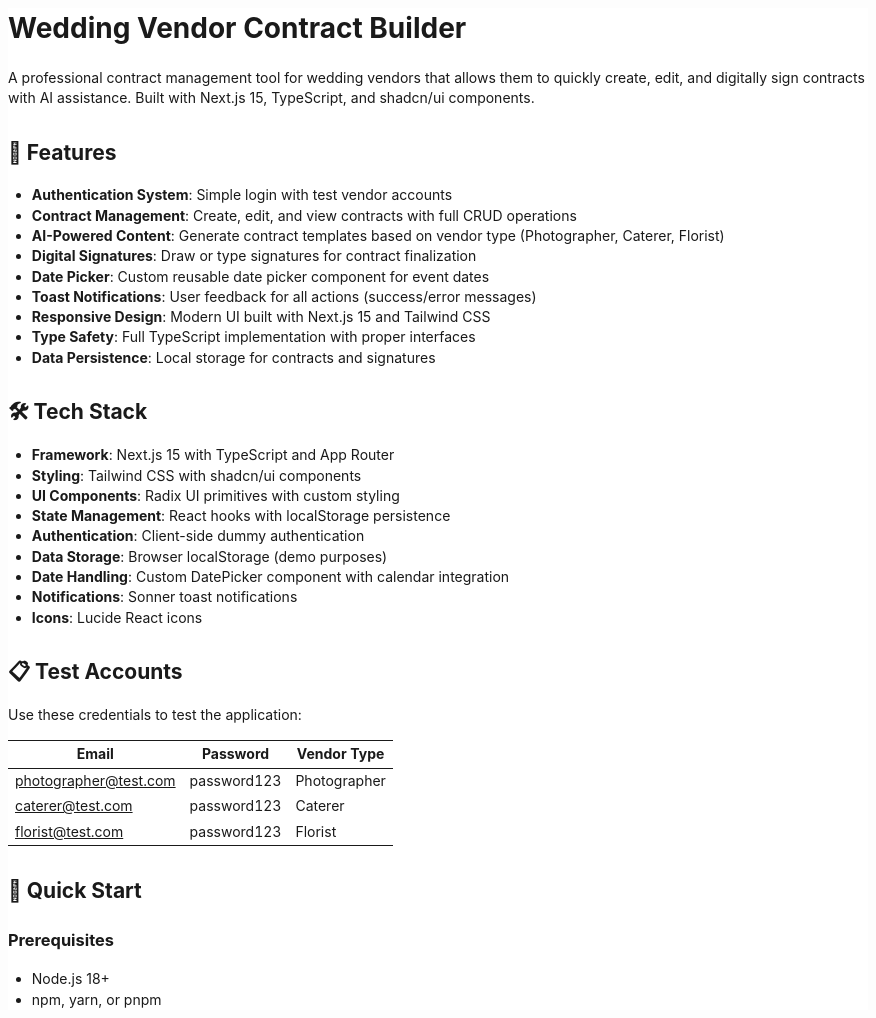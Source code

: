 # Wedding Vendor Contract Builder

A professional contract management tool for wedding vendors that allows them to quickly create, edit, and digitally sign contracts with AI assistance. Built with Next.js 15, TypeScript, and shadcn/ui components.

## 🚀 Features

- **Authentication System**: Simple login with test vendor accounts
- **Contract Management**: Create, edit, and view contracts with full CRUD operations
- **AI-Powered Content**: Generate contract templates based on vendor type (Photographer, Caterer, Florist)
- **Digital Signatures**: Draw or type signatures for contract finalization
- **Date Picker**: Custom reusable date picker component for event dates
- **Toast Notifications**: User feedback for all actions (success/error messages)
- **Responsive Design**: Modern UI built with Next.js 15 and Tailwind CSS
- **Type Safety**: Full TypeScript implementation with proper interfaces
- **Data Persistence**: Local storage for contracts and signatures

## 🛠️ Tech Stack

- **Framework**: Next.js 15 with TypeScript and App Router
- **Styling**: Tailwind CSS with shadcn/ui components
- **UI Components**: Radix UI primitives with custom styling
- **State Management**: React hooks with localStorage persistence
- **Authentication**: Client-side dummy authentication
- **Data Storage**: Browser localStorage (demo purposes)
- **Date Handling**: Custom DatePicker component with calendar integration
- **Notifications**: Sonner toast notifications
- **Icons**: Lucide React icons

## 📋 Test Accounts

Use these credentials to test the application:

| Email | Password | Vendor Type |
|-------|----------|-------------|
| photographer@test.com | password123 | Photographer |
| caterer@test.com | password123 | Caterer |
| florist@test.com | password123 | Florist |

## 🚀 Quick Start

### Prerequisites

- Node.js 18+ 
- npm, yarn, or pnpm
